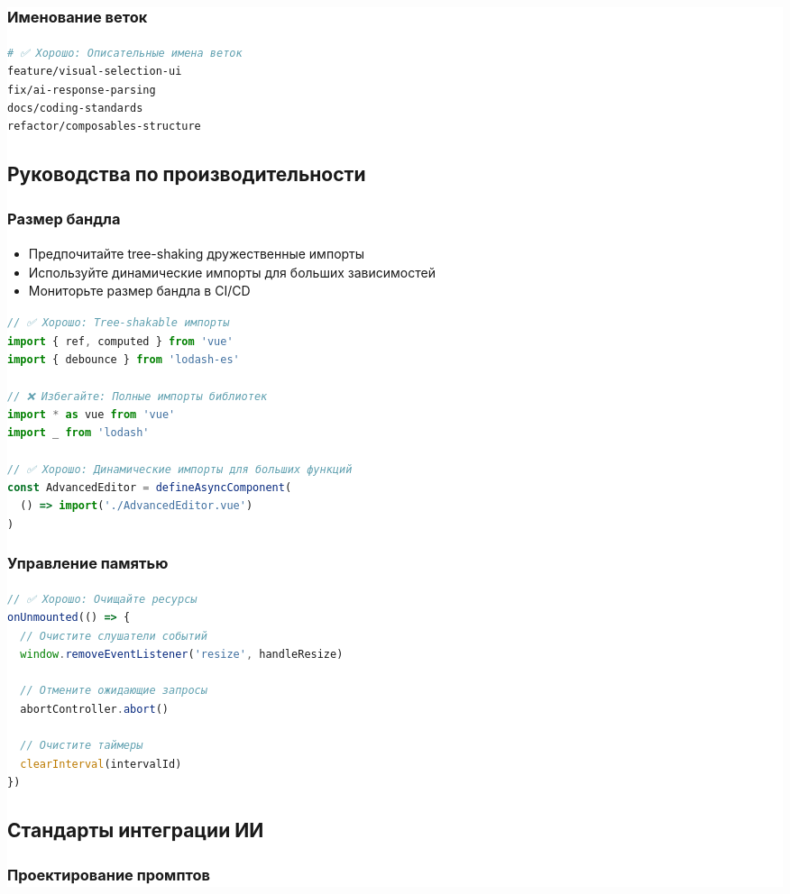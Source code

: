 ### Именование веток

```bash
# ✅ Хорошо: Описательные имена веток
feature/visual-selection-ui
fix/ai-response-parsing
docs/coding-standards
refactor/composables-structure
```

## Руководства по производительности

### Размер бандла

- Предпочитайте tree-shaking дружественные импорты
- Используйте динамические импорты для больших зависимостей
- Мониторьте размер бандла в CI/CD

```typescript
// ✅ Хорошо: Tree-shakable импорты
import { ref, computed } from 'vue'
import { debounce } from 'lodash-es'

// ❌ Избегайте: Полные импорты библиотек
import * as vue from 'vue'
import _ from 'lodash'

// ✅ Хорошо: Динамические импорты для больших функций
const AdvancedEditor = defineAsyncComponent(
  () => import('./AdvancedEditor.vue')
)
```

### Управление памятью

```typescript
// ✅ Хорошо: Очищайте ресурсы
onUnmounted(() => {
  // Очистите слушатели событий
  window.removeEventListener('resize', handleResize)

  // Отмените ожидающие запросы
  abortController.abort()

  // Очистите таймеры
  clearInterval(intervalId)
})
```

## Стандарты интеграции ИИ

### Проектирование промптов
